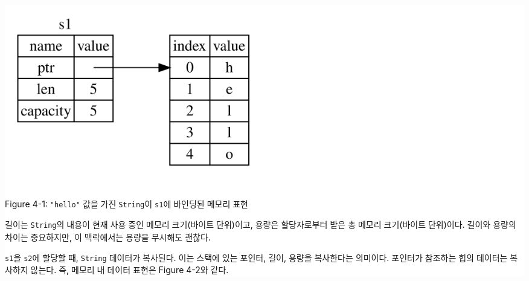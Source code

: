 <img alt="두 개의 테이블: 첫 번째 테이블은 스택에 있는 s1의 표현을 포함하며, 길이(5), 용량(5), 그리고 두 번째 테이블의 첫 번째 값을 가리키는 포인터로 구성된다. 두 번째 테이블은 힙에 있는 문자열 데이터를 바이트 단위로 나타낸다." src="img/trpl04-01.svg" class="center" style="width: 50%;" />

<span class="caption">Figure 4-1: `"hello"` 값을 가진 `String`이 `s1`에 바인딩된 메모리 표현</span>

길이는 `String`의 내용이 현재 사용 중인 메모리 크기(바이트 단위)이고, 용량은 할당자로부터 받은 총 메모리 크기(바이트 단위)이다. 길이와 용량의 차이는 중요하지만, 이 맥락에서는 용량을 무시해도 괜찮다.

`s1`을 `s2`에 할당할 때, `String` 데이터가 복사된다. 이는 스택에 있는 포인터, 길이, 용량을 복사한다는 의미이다. 포인터가 참조하는 힙의 데이터는 복사하지 않는다. 즉, 메모리 내 데이터 표현은 Figure 4-2와 같다.

